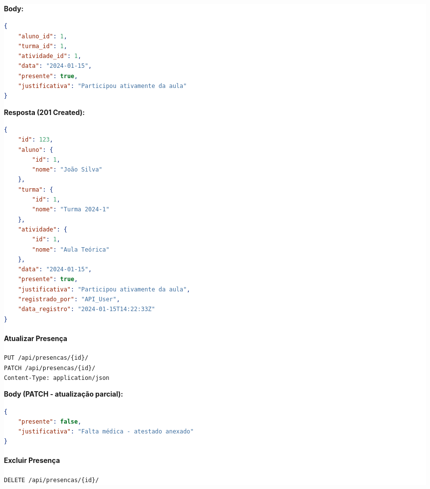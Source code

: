 **Body:**
```json
{
    "aluno_id": 1,
    "turma_id": 1,
    "atividade_id": 1,
    "data": "2024-01-15",
    "presente": true,
    "justificativa": "Participou ativamente da aula"
}
```

**Resposta (201 Created):**
```json
{
    "id": 123,
    "aluno": {
        "id": 1,
        "nome": "João Silva"
    },
    "turma": {
        "id": 1,
        "nome": "Turma 2024-1"
    },
    "atividade": {
        "id": 1,
        "nome": "Aula Teórica"
    },
    "data": "2024-01-15",
    "presente": true,
    "justificativa": "Participou ativamente da aula",
    "registrado_por": "API_User",
    "data_registro": "2024-01-15T14:22:33Z"
}
```

#### Atualizar Presença
```http
PUT /api/presencas/{id}/
PATCH /api/presencas/{id}/
Content-Type: application/json
```

**Body (PATCH - atualização parcial):**
```json
{
    "presente": false,
    "justificativa": "Falta médica - atestado anexado"
}
```

#### Excluir Presença
```http
DELETE /api/presencas/{id}/
```
